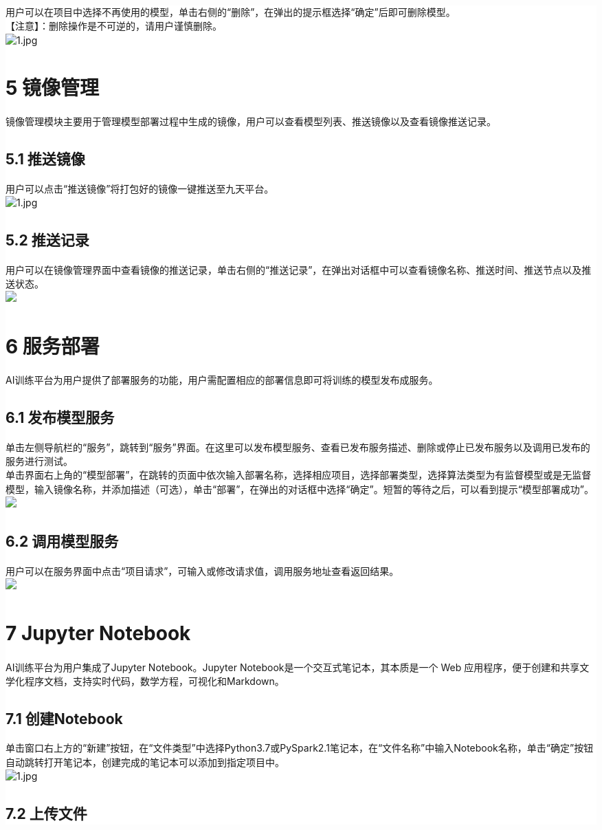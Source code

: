 用户可以在项目中选择不再使用的模型，单击右侧的“删除”，在弹出的提示框选择“确定”后即可删除模型。<br />【注意】：删除操作是不可逆的，请用户谨慎删除。<br />![1.jpg](https://cdn.nlark.com/yuque/0/2023/jpeg/28805806/1682475790100-8971cad6-20ab-4c62-9c9e-22aa601f69a2.jpeg#averageHue=%23999994&clientId=ucd8627d2-a3ca-4&from=ui&id=u9fff8d19&originHeight=892&originWidth=1849&originalType=binary&ratio=1.125&rotation=0&showTitle=false&size=116841&status=done&style=none&taskId=ucb8adcf1-fa28-4386-bc31-9ef055a79df&title=)
<a name="6bfNc"></a>
# 5 镜像管理
镜像管理模块主要用于管理模型部署过程中生成的镜像，用户可以查看模型列表、推送镜像以及查看镜像推送记录。
<a name="ZxjKH"></a>
## 5.1 推送镜像
用户可以点击“推送镜像”将打包好的镜像一键推送至九天平台。<br />![1.jpg](https://cdn.nlark.com/yuque/0/2023/jpeg/28805806/1682475843297-f60d5fb2-8058-4a96-a40a-d63a2082e270.jpeg#averageHue=%23e5e5e0&clientId=ucd8627d2-a3ca-4&from=ui&id=u5b65c0f4&originHeight=892&originWidth=1849&originalType=binary&ratio=1.125&rotation=0&showTitle=false&size=119671&status=done&style=none&taskId=ucfaa1e96-ec6a-4d5e-bea5-4f3129b8cf3&title=)
<a name="3KDCk"></a>
## 5.2 推送记录
用户可以在镜像管理界面中查看镜像的推送记录，单击右侧的“推送记录”，在弹出对话框中可以查看镜像名称、推送时间、推送节点以及推送状态。<br />![](https://cdn.nlark.com/yuque/0/2023/png/35770947/1681974874743-e7a4db14-aea5-4e7b-bc65-93ad5be789a2.png#averageHue=%23aca293&id=fk2ZO&originHeight=556&originWidth=1268&originalType=binary&ratio=1&rotation=0&showTitle=false&status=done&style=none&title=)
<a name="yzDye"></a>
# 6 服务部署
AI训练平台为用户提供了部署服务的功能，用户需配置相应的部署信息即可将训练的模型发布成服务。
<a name="GsKd5"></a>
## 6.1 发布模型服务
单击左侧导航栏的“服务”，跳转到“服务”界面。在这里可以发布模型服务、查看已发布服务描述、删除或停止已发布服务以及调用已发布的服务进行测试。<br />单击界面右上角的“模型部署”，在跳转的页面中依次输入部署名称，选择相应项目，选择部署类型，选择算法类型为有监督模型或是无监督模型，输入镜像名称，并添加描述（可选），单击“部署”，在弹出的对话框中选择“确定”。短暂的等待之后，可以看到提示“模型部署成功”。<br />![](https://cdn.nlark.com/yuque/0/2023/png/35770947/1681974875157-5cacd27a-6eaa-4a3b-aeba-07887458eeb3.png#averageHue=%23cdbeac&id=a7G3B&originHeight=558&originWidth=1268&originalType=binary&ratio=1&rotation=0&showTitle=false&status=done&style=none&title=)
<a name="doXqC"></a>
## 6.2 调用模型服务
用户可以在服务界面中点击“项目请求”，可输入或修改请求值，调用服务地址查看返回结果。<br />![](https://cdn.nlark.com/yuque/0/2023/png/35770947/1681974875459-d63bfc62-2a6d-40d1-ad85-0cd30db91106.png#averageHue=%23999081&id=o3Bcl&originHeight=558&originWidth=1268&originalType=binary&ratio=1&rotation=0&showTitle=false&status=done&style=none&title=)
<a name="tTuvn"></a>
# 7 Jupyter Notebook
AI训练平台为用户集成了Jupyter Notebook。Jupyter Notebook是一个交互式笔记本，其本质是一个 Web 应用程序，便于创建和共享文学化程序文档，支持实时代码，数学方程，可视化和Markdown。
<a name="NZNnJ"></a>
## 7.1 创建Notebook
单击窗口右上方的“新建”按钮，在“文件类型”中选择Python3.7或PySpark2.1笔记本，在“文件名称”中输入Notebook名称，单击“确定”按钮自动跳转打开笔记本，创建完成的笔记本可以添加到指定项目中。<br />![1.jpg](https://cdn.nlark.com/yuque/0/2023/jpeg/28805806/1682475995017-3421d789-4181-4b7e-a289-3b617e2c3800.jpeg#averageHue=%23a5a5a1&clientId=ucd8627d2-a3ca-4&from=ui&id=u11a1e21b&originHeight=892&originWidth=1849&originalType=binary&ratio=1.125&rotation=0&showTitle=false&size=119271&status=done&style=none&taskId=u9b328715-d633-4cc8-8c55-a77ca70151e&title=)
<a name="cfTz1"></a>
## 7.2 上传文件
